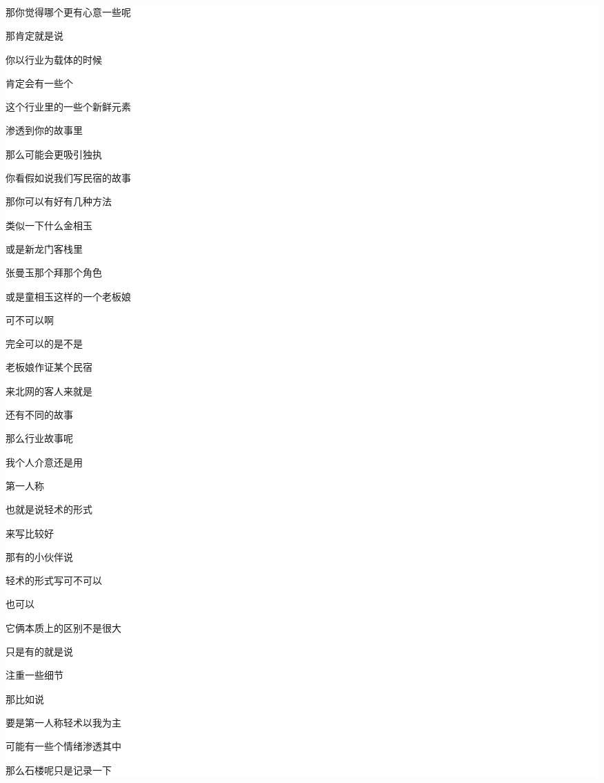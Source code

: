 那你觉得哪个更有心意一些呢

那肯定就是说

你以行业为载体的时候

肯定会有一些个

这个行业里的一些个新鲜元素

渗透到你的故事里

那么可能会更吸引独执

你看假如说我们写民宿的故事

那你可以有好有几种方法

类似一下什么金相玉

或是新龙门客栈里

张曼玉那个拜那个角色

或是童相玉这样的一个老板娘

可不可以啊

完全可以的是不是

老板娘作证某个民宿

来北网的客人来就是

还有不同的故事

那么行业故事呢

我个人介意还是用

第一人称

也就是说轻术的形式

来写比较好

那有的小伙伴说

轻术的形式写可不可以

也可以

它俩本质上的区别不是很大

只是有的就是说

注重一些细节

那比如说

要是第一人称轻术以我为主

可能有一些个情绪渗透其中

那么石楼呢只是记录一下
